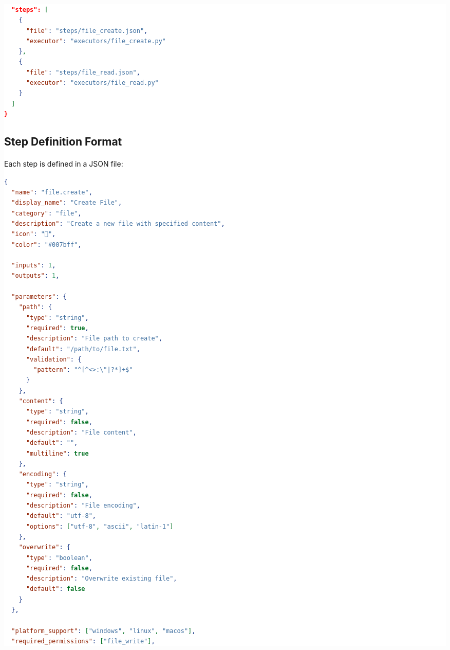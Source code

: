 ```json
  "steps": [
    {
      "file": "steps/file_create.json",
      "executor": "executors/file_create.py"
    },
    {
      "file": "steps/file_read.json",
      "executor": "executors/file_read.py"
    }
  ]
}
```

## Step Definition Format

Each step is defined in a JSON file:

```json
{
  "name": "file.create",
  "display_name": "Create File",
  "category": "file",
  "description": "Create a new file with specified content",
  "icon": "📄",
  "color": "#007bff",
  
  "inputs": 1,
  "outputs": 1,
  
  "parameters": {
    "path": {
      "type": "string",
      "required": true,
      "description": "File path to create",
      "default": "/path/to/file.txt",
      "validation": {
        "pattern": "^[^<>:\"|?*]+$"
      }
    },
    "content": {
      "type": "string",
      "required": false,
      "description": "File content",
      "default": "",
      "multiline": true
    },
    "encoding": {
      "type": "string",
      "required": false,
      "description": "File encoding",
      "default": "utf-8",
      "options": ["utf-8", "ascii", "latin-1"]
    },
    "overwrite": {
      "type": "boolean",
      "required": false,
      "description": "Overwrite existing file",
      "default": false
    }
  },
  
  "platform_support": ["windows", "linux", "macos"],
  "required_permissions": ["file_write"],
```